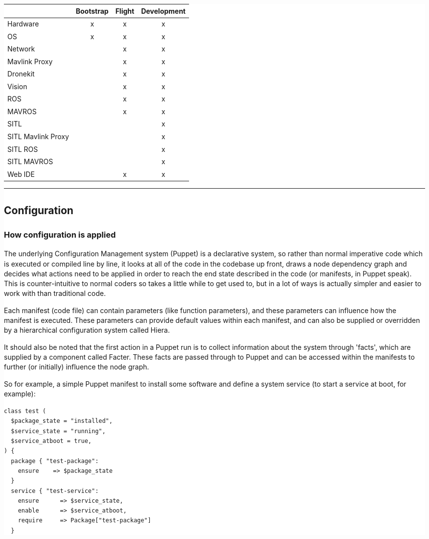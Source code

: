 
| | Bootstrap | Flight | Development |
|--- | :---: | :---: | :---: |
|Hardware | x | x | x |
|OS | x | x | x |
|Network |  | x | x |
|Mavlink Proxy |  | x | x |
|Dronekit |  | x | x |
|Vision |  | x | x |
|ROS |  | x | x |
|MAVROS |  | x | x |
|SITL |  |  | x |
|SITL Mavlink Proxy |  |  | x |
|SITL ROS |  |  |  x |
|SITL MAVROS |  |  |  x |
|Web IDE |  | x |  x |

______



## Configuration

### How configuration is applied
The underlying Configuration Management system (Puppet) is a declarative system, so rather than normal imperative code which is executed or compiled line by line, it looks at all of the code in the codebase up front, draws a node dependency graph and decides what actions need to be applied in order to reach the end state described in the code (or manifests, in Puppet speak).  This is counter-intuitive to normal coders so takes a little while to get used to, but in a lot of ways is actually simpler and easier to work with than traditional code.

Each manifest (code file) can contain parameters (like function parameters), and these parameters can influence how the manifest is executed.  These parameters can provide default values within each manifest, and can also be supplied or overridden by a hierarchical configuration system called Hiera.

It should also be noted that the first action in a Puppet run is to collect information about the system through 'facts', which are supplied by a component called Facter.  These facts are passed through to Puppet and can be accessed within the manifests to further (or initially) influence the node graph.

So for example, a simple Puppet manifest to install some software and define a system service (to start a service at boot, for example):
```puppet
class test (
  $package_state = "installed",
  $service_state = "running",
  $service_atboot = true,
) {
  package { "test-package":
    ensure    => $package_state
  }
  service { "test-service":
    ensure      => $service_state,
    enable      => $service_atboot,
    require     => Package["test-package"]
  }
```